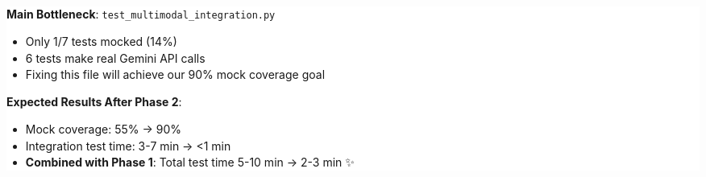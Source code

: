 **Main Bottleneck**: `test_multimodal_integration.py`
- Only 1/7 tests mocked (14%)
- 6 tests make real Gemini API calls
- Fixing this file will achieve our 90% mock coverage goal

**Expected Results After Phase 2**:
- Mock coverage: 55% → 90%
- Integration test time: 3-7 min → <1 min
- **Combined with Phase 1**: Total test time 5-10 min → 2-3 min ✨
